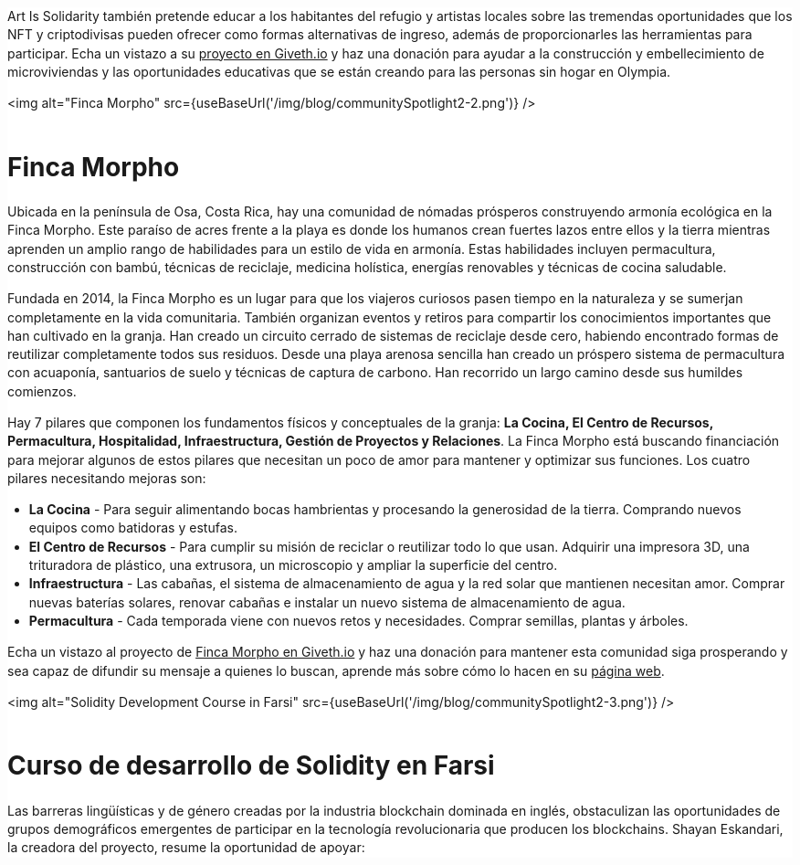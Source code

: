 Art Is Solidarity también pretende educar a los habitantes del refugio y artistas locales sobre las tremendas oportunidades que los NFT y criptodivisas pueden ofrecer como formas alternativas de ingreso, además de proporcionarles las herramientas para participar. Echa un vistazo a su [proyecto en Giveth.io](https://giveth.io/project/ETHOS-Emergency-Transitional-Housing-Offering-Services-1) y haz una donación para ayudar a la construcción y embellecimiento de microviviendas y las oportunidades educativas que se están creando para las personas sin hogar en Olympia.

<img alt="Finca Morpho" src={useBaseUrl('/img/blog/communitySpotlight2-2.png')}  />  

Finca Morpho
================

Ubicada en la península de Osa, Costa Rica, hay una comunidad de nómadas prósperos construyendo armonía ecológica en la Finca Morpho. Este paraíso de acres frente a la playa es donde los humanos crean fuertes lazos entre ellos y la tierra mientras aprenden un amplio rango de habilidades para un estilo de vida en armonía. Estas habilidades incluyen permacultura, construcción con bambú, técnicas de reciclaje, medicina holística, energías renovables y técnicas de cocina saludable.

Fundada en 2014, la Finca Morpho es un lugar para que los viajeros curiosos pasen tiempo en la naturaleza y se sumerjan completamente en la vida comunitaria. También organizan eventos y retiros para compartir los conocimientos importantes que han cultivado en la granja. Han creado un circuito cerrado de sistemas de reciclaje desde cero, habiendo encontrado formas de reutilizar completamente todos sus residuos. Desde una playa arenosa sencilla han creado un próspero sistema de permacultura con acuaponía, santuarios de suelo y técnicas de captura de carbono. Han recorrido un largo camino desde sus humildes comienzos.

Hay 7 pilares que componen los fundamentos físicos y conceptuales de la granja: **La Cocina, El Centro de Recursos, Permacultura, Hospitalidad, Infraestructura, Gestión de Proyectos y Relaciones**. La Finca Morpho está buscando financiación para mejorar algunos de estos pilares que necesitan un poco de amor para mantener y optimizar sus funciones. Los cuatro pilares necesitando mejoras son:

* **La Cocina** - Para seguir alimentando bocas hambrientas y procesando la generosidad de la tierra. Comprando nuevos equipos como batidoras y estufas.
* **El Centro de Recursos** - Para cumplir su misión de reciclar o reutilizar todo lo que usan. Adquirir una impresora 3D, una trituradora de plástico, una extrusora, un microscopio y ampliar la superficie del centro.
* **Infraestructura** - Las cabañas, el sistema de almacenamiento de agua y la red solar que mantienen necesitan amor. Comprar nuevas baterías solares, renovar cabañas e instalar un nuevo sistema de almacenamiento de agua.
* **Permacultura** - Cada temporada viene con nuevos retos y necesidades. Comprar semillas, plantas y árboles.

Echa un vistazo al proyecto de [Finca Morpho en Giveth.io](https://giveth.io/project/Finca-Morpho) y haz una donación para mantener esta comunidad siga prosperando y sea capaz de difundir su mensaje a quienes lo buscan, aprende más sobre cómo lo hacen en su [página web](https://www.fincamorpho.com/).

<img alt="Solidity Development Course in Farsi" src={useBaseUrl('/img/blog/communitySpotlight2-3.png')}  />  

Curso de desarrollo de Solidity en Farsi
========================================

Las barreras lingüísticas y de género creadas por la industria blockchain dominada en inglés, obstaculizan las oportunidades de grupos demográficos emergentes de participar en la tecnología revolucionaria que producen los blockchains. Shayan Eskandari, la creadora del proyecto, resume la oportunidad de apoyar:

